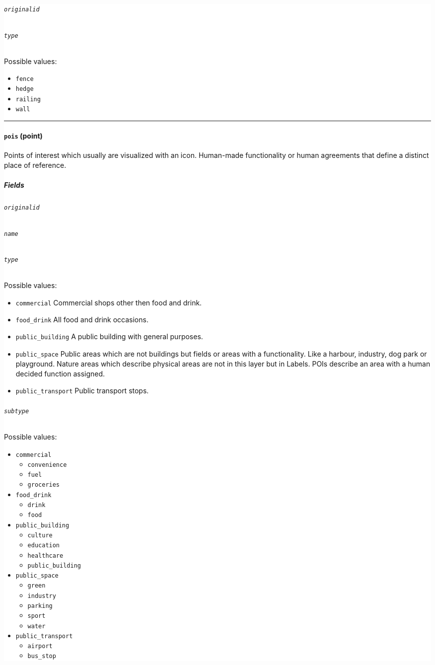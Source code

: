 ###### `originalid`

###### `type`

Possible values:

* `fence`
* `hedge`
* `railing`
* `wall`
 
------------------------------------------------------

#### `pois` (point)

Points of interest which usually are visualized with an icon. Human-made functionality or human agreements that define a distinct place of reference. 

##### Fields

###### `originalid`

###### `name`

###### `type`

Possible values:

* `commercial`
Commercial shops other then food and drink. 

* `food_drink`
All food and drink occasions.

* `public_building`
A public building with general purposes.

* `public_space`
Public areas which are not buildings but fields or areas with a functionality. Like a harbour, industry, dog park or playground. Nature areas which describe physical areas are not in this layer but in Labels. POIs describe an area with a human decided function assigned. 

* `public_transport` 
Public transport stops. 

###### `subtype`

Possible values:

* `commercial`
    * `convenience`
    * `fuel`
    * `groceries`
* `food_drink`
    * `drink`
    * `food`
* `public_building`
    * `culture`
    * `education`
    * `healthcare`
    * `public_building`
* `public_space`
    * `green`
    * `industry`
    * `parking`
    * `sport`
    * `water`
* `public_transport` 
    * `airport`
    * `bus_stop`